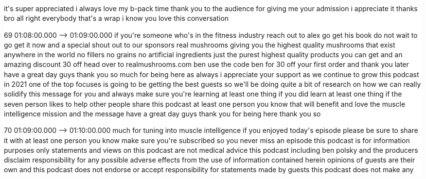 it's super appreciated i always love my
b-pack time thank you to the audience
for giving me your admission i
appreciate it
thanks bro all right everybody that's a
wrap i know you love this conversation

69
01:08:00.000 --> 01:09:00.000
if you're someone who's in the fitness
industry
reach out to alex go get his book do not
wait to go get it now
and a special shout out to our sponsors
real mushrooms
giving you the highest quality mushrooms
that exist anywhere in the world
no fillers no grains no artificial
ingredients just the purest highest
quality
products you can get and an amazing
discount 30 off head over to
realmushrooms.com
ben use the code ben for 30 off your
first order
and thank you later have a great day
guys thank you so much for being here as
always i appreciate your support
as we continue to grow this podcast in
2021 one of the
top focuses is going to be getting the
best guests so we'll be doing quite a
bit of research
on how we can really solidify this
message for you and always make sure
you're learning at least one thing if
you did learn at least one thing if the
seven person likes to help other people
share this podcast at least one person
you know that will benefit
and love the muscle intelligence mission
and the message have a great day guys
thank you for being here thank you so

70
01:09:00.000 --> 01:10:00.000
much for tuning into muscle intelligence
if you enjoyed today's episode please be
sure to share it with at least one
person you know
make sure you're subscribed so you never
miss an episode
this podcast is for information purposes
only statements and views on this
podcast are not medical advice
this podcast including ben polsky and
the producers disclaim responsibility
for any possible adverse effects from
the use of information contained herein
opinions of guests are their own and
this podcast does not endorse or accept
responsibility for statements made by
guests
this podcast does not make any
